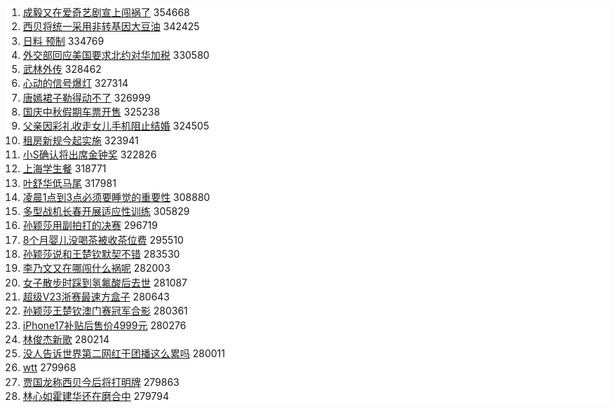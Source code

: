 1. [成毅又在爱奇艺剧宣上闯祸了](https://s.weibo.com/weibo?q=%E6%88%90%E6%AF%85%E5%8F%88%E5%9C%A8%E7%88%B1%E5%A5%87%E8%89%BA%E5%89%A7%E5%AE%A3%E4%B8%8A%E9%97%AF%E7%A5%B8%E4%BA%86&t=31&band_rank=30&Refer=top) 354668
1. [西贝将统一采用非转基因大豆油](https://s.weibo.com/weibo?q=%23%E8%A5%BF%E8%B4%9D%E5%B0%86%E7%BB%9F%E4%B8%80%E9%87%87%E7%94%A8%E9%9D%9E%E8%BD%AC%E5%9F%BA%E5%9B%A0%E5%A4%A7%E8%B1%86%E6%B2%B9%23&t=31&band_rank=24&Refer=top) 342425
1. [日料 预制](https://s.weibo.com/weibo?q=%E6%97%A5%E6%96%99%20%E9%A2%84%E5%88%B6&t=31&band_rank=44&Refer=top) 334769
1. [外交部回应美国要求北约对华加税](https://s.weibo.com/weibo?q=%23%E5%A4%96%E4%BA%A4%E9%83%A8%E5%9B%9E%E5%BA%94%E7%BE%8E%E5%9B%BD%E8%A6%81%E6%B1%82%E5%8C%97%E7%BA%A6%E5%AF%B9%E5%8D%8E%E5%8A%A0%E7%A8%8E%23&t=31&band_rank=10&Refer=top) 330580
1. [武林外传](https://s.weibo.com/weibo?q=%E6%AD%A6%E6%9E%97%E5%A4%96%E4%BC%A0&t=31&band_rank=4&Refer=top) 328462
1. [心动的信号爆灯](https://s.weibo.com/weibo?q=%E5%BF%83%E5%8A%A8%E7%9A%84%E4%BF%A1%E5%8F%B7%E7%88%86%E7%81%AF&t=31&band_rank=18&Refer=top) 327314
1. [唐嫣裙子勒得动不了](https://s.weibo.com/weibo?q=%E5%94%90%E5%AB%A3%E8%A3%99%E5%AD%90%E5%8B%92%E5%BE%97%E5%8A%A8%E4%B8%8D%E4%BA%86&t=31&band_rank=11&Refer=top) 326999
1. [国庆中秋假期车票开售](https://s.weibo.com/weibo?q=%23%E5%9B%BD%E5%BA%86%E4%B8%AD%E7%A7%8B%E5%81%87%E6%9C%9F%E8%BD%A6%E7%A5%A8%E5%BC%80%E5%94%AE%23&t=31&band_rank=15&Refer=top) 325238
1. [父亲因彩礼收走女儿手机阻止结婚](https://s.weibo.com/weibo?q=%23%E7%88%B6%E4%BA%B2%E5%9B%A0%E5%BD%A9%E7%A4%BC%E6%94%B6%E8%B5%B0%E5%A5%B3%E5%84%BF%E6%89%8B%E6%9C%BA%E9%98%BB%E6%AD%A2%E7%BB%93%E5%A9%9A%23&t=31&band_rank=13&Refer=top) 324505
1. [租房新规今起实施](https://s.weibo.com/weibo?q=%23%E7%A7%9F%E6%88%BF%E6%96%B0%E8%A7%84%E4%BB%8A%E8%B5%B7%E5%AE%9E%E6%96%BD%23&t=31&band_rank=6&Refer=top) 323941
1. [小S确认将出席金钟奖](https://s.weibo.com/weibo?q=%23%E5%B0%8FS%E7%A1%AE%E8%AE%A4%E5%B0%86%E5%87%BA%E5%B8%AD%E9%87%91%E9%92%9F%E5%A5%96%23&t=31&band_rank=14&Refer=top) 322826
1. [上海学生餐](https://s.weibo.com/weibo?q=%23%E4%B8%8A%E6%B5%B7%E5%AD%A6%E7%94%9F%E9%A4%90%23&t=31&band_rank=34&Refer=top) 318771
1. [叶舒华低马尾](https://s.weibo.com/weibo?q=%E5%8F%B6%E8%88%92%E5%8D%8E%E4%BD%8E%E9%A9%AC%E5%B0%BE&t=31&band_rank=15&Refer=top) 317981
1. [凌晨1点到3点必须要睡觉的重要性](https://s.weibo.com/weibo?q=%E5%87%8C%E6%99%A81%E7%82%B9%E5%88%B03%E7%82%B9%E5%BF%85%E9%A1%BB%E8%A6%81%E7%9D%A1%E8%A7%89%E7%9A%84%E9%87%8D%E8%A6%81%E6%80%A7&t=31&band_rank=5&Refer=top) 308880
1. [多型战机长春开展适应性训练](https://s.weibo.com/weibo?q=%23%E5%A4%9A%E5%9E%8B%E6%88%98%E6%9C%BA%E9%95%BF%E6%98%A5%E5%BC%80%E5%B1%95%E9%80%82%E5%BA%94%E6%80%A7%E8%AE%AD%E7%BB%83%23&t=31&band_rank=10&Refer=top) 305829
1. [孙颖莎用副拍打的决赛](https://s.weibo.com/weibo?q=%E5%AD%99%E9%A2%96%E8%8E%8E%E7%94%A8%E5%89%AF%E6%8B%8D%E6%89%93%E7%9A%84%E5%86%B3%E8%B5%9B&t=31&band_rank=21&Refer=top) 296719
1. [8个月婴儿没喝茶被收茶位费](https://s.weibo.com/weibo?q=%238%E4%B8%AA%E6%9C%88%E5%A9%B4%E5%84%BF%E6%B2%A1%E5%96%9D%E8%8C%B6%E8%A2%AB%E6%94%B6%E8%8C%B6%E4%BD%8D%E8%B4%B9%23&t=31&band_rank=21&Refer=top) 295510
1. [孙颖莎说和王楚钦默契不错](https://s.weibo.com/weibo?q=%23%E5%AD%99%E9%A2%96%E8%8E%8E%E8%AF%B4%E5%92%8C%E7%8E%8B%E6%A5%9A%E9%92%A6%E9%BB%98%E5%A5%91%E4%B8%8D%E9%94%99%23&t=31&band_rank=24&Refer=top) 283530
1. [李乃文又在哪闯什么祸呢](https://s.weibo.com/weibo?q=%E6%9D%8E%E4%B9%83%E6%96%87%E5%8F%88%E5%9C%A8%E5%93%AA%E9%97%AF%E4%BB%80%E4%B9%88%E7%A5%B8%E5%91%A2&t=31&band_rank=18&Refer=top) 282003
1. [女子散步时踩到氢氟酸后去世](https://s.weibo.com/weibo?q=%E5%A5%B3%E5%AD%90%E6%95%A3%E6%AD%A5%E6%97%B6%E8%B8%A9%E5%88%B0%E6%B0%A2%E6%B0%9F%E9%85%B8%E5%90%8E%E5%8E%BB%E4%B8%96&t=31&band_rank=11&Refer=top) 281087
1. [超级V23浙赛最速方盒子](https://s.weibo.com/weibo?q=%23%E8%B6%85%E7%BA%A7V23%E6%B5%99%E8%B5%9B%E6%9C%80%E9%80%9F%E6%96%B9%E7%9B%92%E5%AD%90%23&t=31&band_rank=18&Refer=top) 280643
1. [孙颖莎王楚钦澳门赛冠军合影](https://s.weibo.com/weibo?q=%23%E5%AD%99%E9%A2%96%E8%8E%8E%E7%8E%8B%E6%A5%9A%E9%92%A6%E6%BE%B3%E9%97%A8%E8%B5%9B%E5%86%A0%E5%86%9B%E5%90%88%E5%BD%B1%23&t=31&band_rank=5&Refer=top) 280361
1. [iPhone17补贴后售价4999元](https://s.weibo.com/weibo?q=%23iPhone17%E8%A1%A5%E8%B4%B4%E5%90%8E%E5%94%AE%E4%BB%B74999%E5%85%83%23&t=31&band_rank=6&Refer=top) 280276
1. [林俊杰新歌](https://s.weibo.com/weibo?q=%E6%9E%97%E4%BF%8A%E6%9D%B0%E6%96%B0%E6%AD%8C&t=31&band_rank=7&Refer=top) 280214
1. [没人告诉世界第二网红干团播这么累吗](https://s.weibo.com/weibo?q=%E6%B2%A1%E4%BA%BA%E5%91%8A%E8%AF%89%E4%B8%96%E7%95%8C%E7%AC%AC%E4%BA%8C%E7%BD%91%E7%BA%A2%E5%B9%B2%E5%9B%A2%E6%92%AD%E8%BF%99%E4%B9%88%E7%B4%AF%E5%90%97&t=31&band_rank=8&Refer=top) 280011
1. [wtt](https://s.weibo.com/weibo?q=wtt&t=31&band_rank=9&Refer=top) 279968
1. [贾国龙称西贝今后将打明牌](https://s.weibo.com/weibo?q=%23%E8%B4%BE%E5%9B%BD%E9%BE%99%E7%A7%B0%E8%A5%BF%E8%B4%9D%E4%BB%8A%E5%90%8E%E5%B0%86%E6%89%93%E6%98%8E%E7%89%8C%23&t=31&band_rank=10&Refer=top) 279863
1. [林心如霍建华还在磨合中](https://s.weibo.com/weibo?q=%23%E6%9E%97%E5%BF%83%E5%A6%82%E9%9C%8D%E5%BB%BA%E5%8D%8E%E8%BF%98%E5%9C%A8%E7%A3%A8%E5%90%88%E4%B8%AD%23&t=31&band_rank=11&Refer=top) 279794